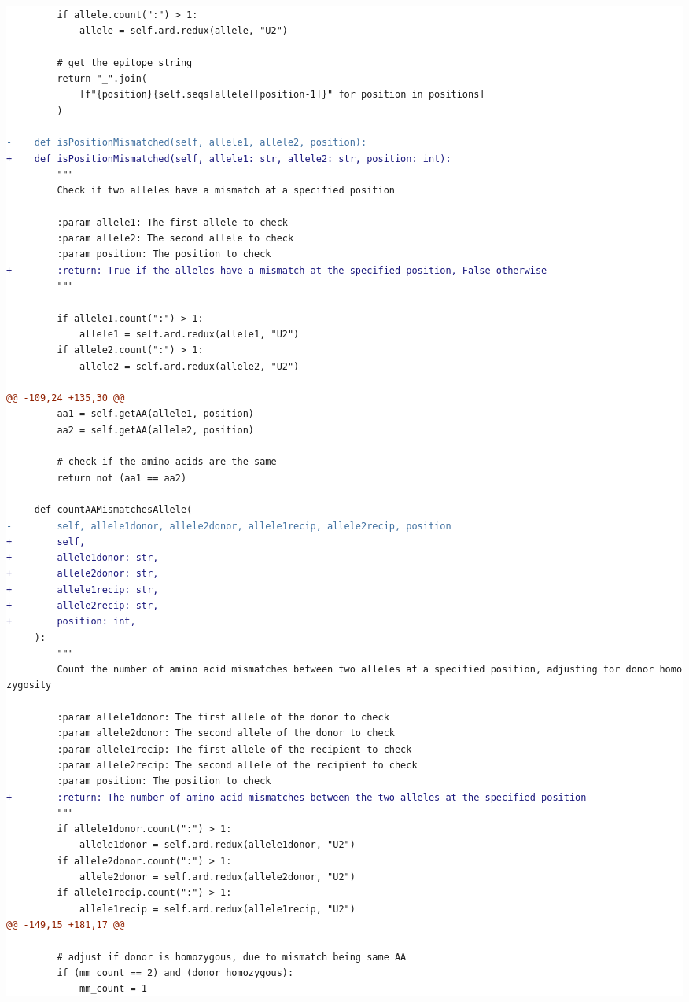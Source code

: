 ```diff
         if allele.count(":") > 1:
             allele = self.ard.redux(allele, "U2")
 
         # get the epitope string
         return "_".join(
             [f"{position}{self.seqs[allele][position-1]}" for position in positions]
         )
 
-    def isPositionMismatched(self, allele1, allele2, position):
+    def isPositionMismatched(self, allele1: str, allele2: str, position: int):
         """
         Check if two alleles have a mismatch at a specified position
 
         :param allele1: The first allele to check
         :param allele2: The second allele to check
         :param position: The position to check
+        :return: True if the alleles have a mismatch at the specified position, False otherwise
         """
 
         if allele1.count(":") > 1:
             allele1 = self.ard.redux(allele1, "U2")
         if allele2.count(":") > 1:
             allele2 = self.ard.redux(allele2, "U2")
 
@@ -109,24 +135,30 @@
         aa1 = self.getAA(allele1, position)
         aa2 = self.getAA(allele2, position)
 
         # check if the amino acids are the same
         return not (aa1 == aa2)
 
     def countAAMismatchesAllele(
-        self, allele1donor, allele2donor, allele1recip, allele2recip, position
+        self,
+        allele1donor: str,
+        allele2donor: str,
+        allele1recip: str,
+        allele2recip: str,
+        position: int,
     ):
         """
         Count the number of amino acid mismatches between two alleles at a specified position, adjusting for donor homozygosity
 
         :param allele1donor: The first allele of the donor to check
         :param allele2donor: The second allele of the donor to check
         :param allele1recip: The first allele of the recipient to check
         :param allele2recip: The second allele of the recipient to check
         :param position: The position to check
+        :return: The number of amino acid mismatches between the two alleles at the specified position
         """
         if allele1donor.count(":") > 1:
             allele1donor = self.ard.redux(allele1donor, "U2")
         if allele2donor.count(":") > 1:
             allele2donor = self.ard.redux(allele2donor, "U2")
         if allele1recip.count(":") > 1:
             allele1recip = self.ard.redux(allele1recip, "U2")
@@ -149,15 +181,17 @@
 
         # adjust if donor is homozygous, due to mismatch being same AA
         if (mm_count == 2) and (donor_homozygous):
             mm_count = 1
```